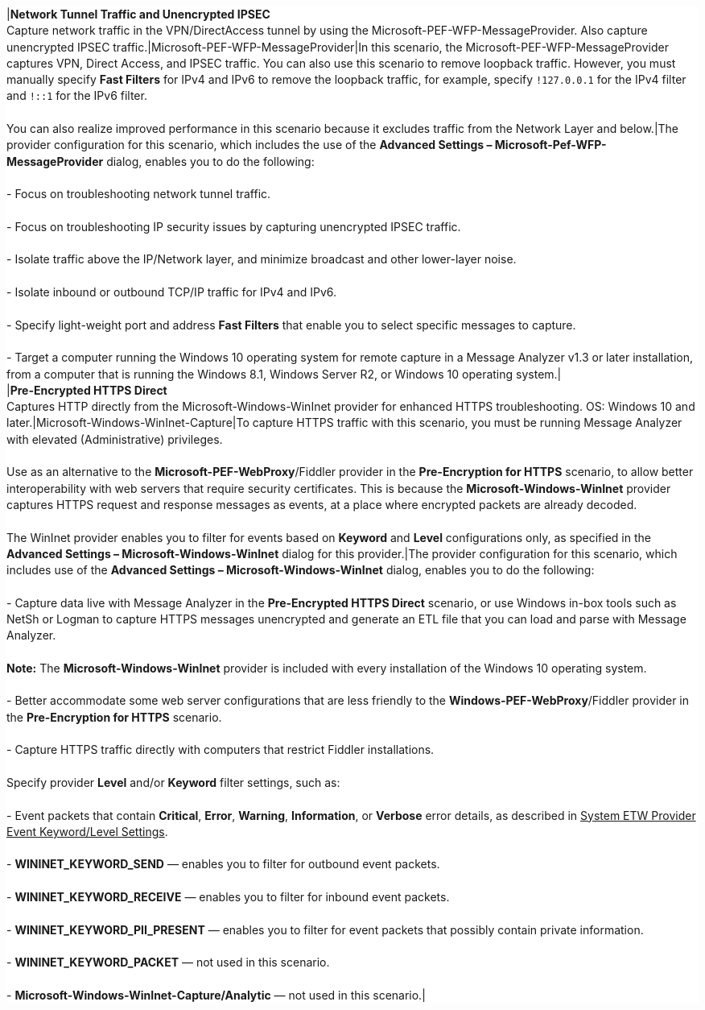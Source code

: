 |**Network Tunnel Traffic and Unencrypted IPSEC** <br />Capture network traffic in the VPN/DirectAccess tunnel by using the Microsoft-PEF-WFP-MessageProvider. Also capture unencrypted IPSEC traffic.|Microsoft-PEF-WFP-MessageProvider|In this scenario, the Microsoft-PEF-WFP-MessageProvider captures VPN, Direct Access, and IPSEC traffic. You can also use this scenario to remove loopback traffic. However, you must manually specify **Fast Filters** for IPv4 and IPv6 to remove the loopback traffic, for example, specify `!127.0.0.1` for the IPv4 filter and `!::1` for the IPv6 filter.<br /><br /> You can also realize improved performance in this scenario because it excludes traffic from the Network   Layer and below.|The provider configuration for this scenario, which includes the use of the **Advanced Settings – Microsoft-Pef-WFP-MessageProvider** dialog, enables you to do the following:<br /><br /> - Focus on troubleshooting network tunnel traffic.<br /><br /> - Focus on troubleshooting IP security issues by capturing unencrypted IPSEC traffic.<br /><br /> - Isolate traffic above the IP/Network layer, and minimize broadcast and other lower-layer noise.<br /><br /> - Isolate inbound or outbound TCP/IP traffic for IPv4 and IPv6.<br /><br /> - Specify light-weight port and address **Fast Filters** that enable you to select specific messages to capture.<br /><br /> - Target a computer running the Windows 10 operating system for remote capture in a Message Analyzer v1.3 or later installation, from a computer that is running the Windows 8.1, Windows Server R2, or Windows 10 operating system.|  
|**Pre-Encrypted HTTPS Direct** <br />Captures HTTP directly from the Microsoft-Windows-WinInet provider for enhanced HTTPS troubleshooting. OS: Windows 10 and later.|Microsoft-Windows-WinInet-Capture|To capture HTTPS traffic with this scenario, you must be running Message Analyzer with elevated (Administrative) privileges.<br /><br /> Use as an alternative to the **Microsoft-PEF-WebProxy**/Fiddler provider in the **Pre-Encryption for HTTPS** scenario, to allow better interoperability with web servers that require security certificates. This is because the **Microsoft-Windows-WinInet** provider captures HTTPS request and response messages as events, at a place where encrypted packets are already decoded.<br /><br /> The WinInet provider enables you to filter for events based on **Keyword** and **Level** configurations only, as specified in the **Advanced Settings – Microsoft-Windows-WinInet** dialog for this provider.|The provider configuration for this scenario, which includes use of the **Advanced Settings – Microsoft-Windows-WinInet** dialog, enables you to do the following:<br /><br /> - Capture data live with Message Analyzer in the **Pre-Encrypted HTTPS Direct** scenario, or use Windows in-box tools such as NetSh or Logman to capture HTTPS messages unencrypted and generate an ETL file that you can load and parse with Message Analyzer.<br /><br /> **Note:** The **Microsoft-Windows-WinInet** provider is included with every installation of the Windows 10 operating system.<br /><br /> - Better accommodate some web server configurations that are less friendly to the **Windows-PEF-WebProxy**/Fiddler provider in the **Pre-Encryption for HTTPS** scenario.<br /><br /> - Capture HTTPS traffic directly with computers that restrict Fiddler installations.<br /><br /> Specify provider **Level** and/or **Keyword** filter settings, such as:<br /><br /> - Event packets that contain **Critical**, **Error**, **Warning**, **Information**, or **Verbose** error details, as described in [System ETW Provider Event Keyword/Level Settings](../messageanalyzer_content/system-etw-provider-event-keyword-level-settings.md).<br /><br /> -                    **WININET_KEYWORD_SEND** — enables you to filter for outbound event packets.<br /><br /> -                    **WININET_KEYWORD_RECEIVE** — enables you to filter for inbound event packets.<br /><br /> -                    **WININET_KEYWORD_PII_PRESENT** — enables you to filter for event packets that possibly contain private information.<br /><br /> -                    **WININET_KEYWORD_PACKET** — not used in this scenario.<br /><br /> -                    **Microsoft-Windows-WinInet-Capture/Analytic** — not used in this scenario.|  